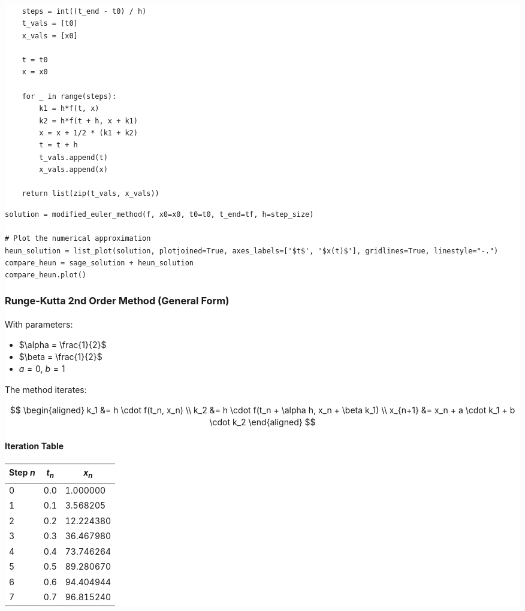 ```sage
    steps = int((t_end - t0) / h)
    t_vals = [t0]
    x_vals = [x0]

    t = t0
    x = x0

    for _ in range(steps):
        k1 = h*f(t, x)
        k2 = h*f(t + h, x + k1)
        x = x + 1/2 * (k1 + k2)
        t = t + h
        t_vals.append(t)
        x_vals.append(x)

    return list(zip(t_vals, x_vals))

```

```sage
solution = modified_euler_method(f, x0=x0, t0=t0, t_end=tf, h=step_size)

# Plot the numerical approximation
heun_solution = list_plot(solution, plotjoined=True, axes_labels=['$t$', '$x(t)$'], gridlines=True, linestyle="-.")
compare_heun = sage_solution + heun_solution
compare_heun.plot()

```

### Runge-Kutta 2nd Order Method (General Form)

With parameters:

- $\alpha = \frac{1}{2}$
- $\beta = \frac{1}{2}$
- $a = 0$, $b = 1$

The method iterates:

$$
\begin{aligned}
k_1 &= h \cdot f(t_n, x_n) \\
k_2 &= h \cdot f(t_n + \alpha h, x_n + \beta k_1) \\
x_{n+1} &= x_n + a \cdot k_1 + b \cdot k_2
\end{aligned}
$$

#### Iteration Table

| Step $n$ | $t_n$ | $x_n$         |
|-------------|-----------|--------------------|
| 0           | 0.0       | 1.000000           |
| 1           | 0.1       | 3.568205           |
| 2           | 0.2       | 12.224380          |
| 3           | 0.3       | 36.467980          |
| 4           | 0.4       | 73.746264          |
| 5           | 0.5       | 89.280670          |
| 6           | 0.6       | 94.404944          |
| 7           | 0.7       | 96.815240          |